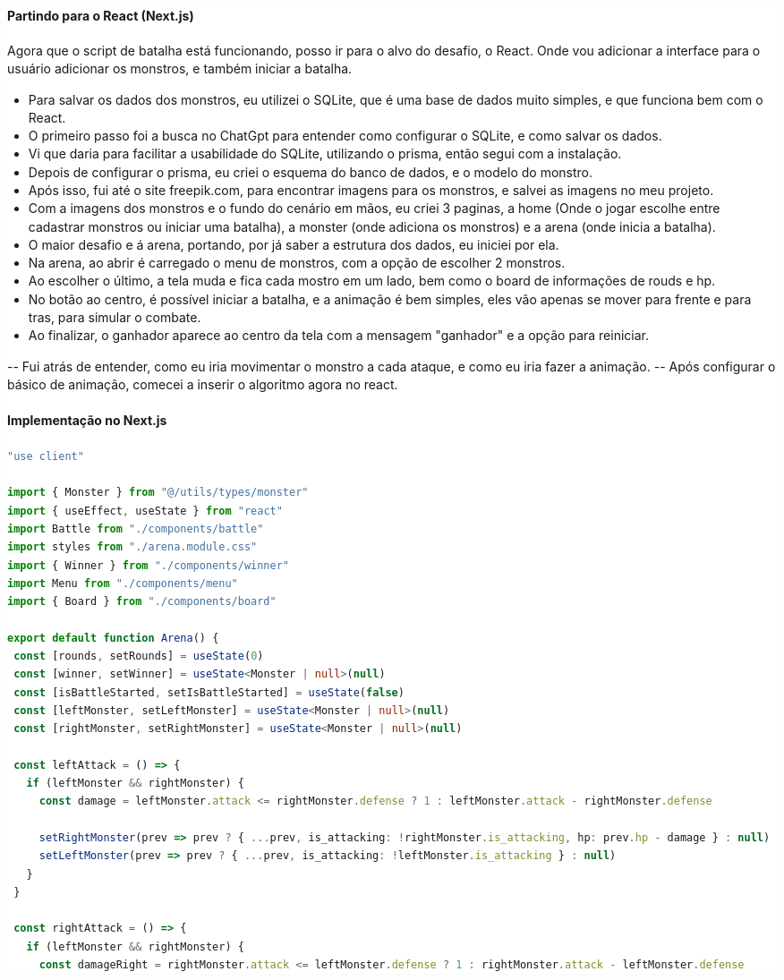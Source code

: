 #### Partindo para o React (Next.js)
Agora que o script de batalha está funcionando, posso ir para o alvo do desafio, o React. Onde vou adicionar a interface para o usuário adicionar os monstros, e também iniciar a batalha. 

 - Para salvar os dados dos monstros, eu utilizei o SQLite, que é uma base de dados muito simples, e que funciona bem com o React.
 - O primeiro passo foi a busca no ChatGpt para entender como configurar o SQLite, e como salvar os dados.
 - Vi que daria para facilitar a usabilidade do SQLite, utilizando o prisma, então segui com a instalação.
 - Depois de configurar o prisma, eu criei o esquema do banco de dados, e o modelo do monstro.
 - Após isso, fui até o site freepik.com, para encontrar imagens para os monstros, e salvei as imagens no meu projeto.
 - Com a imagens dos monstros e o fundo do cenário em mãos, eu criei 3 paginas, a home (Onde o jogar escolhe entre cadastrar monstros ou iniciar uma batalha), a monster (onde adiciona os monstros) e a arena (onde inicia a batalha).
 - O maior desafio e á arena, portando, por já saber a estrutura dos dados, eu iniciei por ela.
 - Na arena, ao abrir é carregado o menu de monstros, com a opção de escolher 2 monstros.
 - Ao escolher o último, a tela muda e fica cada mostro em um lado, bem como o board de informações de rouds e hp.
 - No botão ao centro, é possível iniciar a batalha, e a animação é bem simples, eles vão apenas se mover para frente e para tras, para simular o combate.
 - Ao finalizar, o ganhador aparece ao centro da tela com a mensagem "ganhador" e a opção para reiniciar.

 -- Fui atrás de entender, como eu iria movimentar o monstro a cada ataque, e como eu iria fazer a animação.
 -- Após configurar o básico de animação, comecei a inserir o algoritmo agora no react.

 #### Implementação no Next.js
 ```typescript
"use client"

import { Monster } from "@/utils/types/monster"
import { useEffect, useState } from "react"
import Battle from "./components/battle"
import styles from "./arena.module.css"
import { Winner } from "./components/winner"
import Menu from "./components/menu"
import { Board } from "./components/board"

export default function Arena() {
  const [rounds, setRounds] = useState(0)
  const [winner, setWinner] = useState<Monster | null>(null)
  const [isBattleStarted, setIsBattleStarted] = useState(false)
  const [leftMonster, setLeftMonster] = useState<Monster | null>(null)
  const [rightMonster, setRightMonster] = useState<Monster | null>(null)

  const leftAttack = () => {
    if (leftMonster && rightMonster) {
      const damage = leftMonster.attack <= rightMonster.defense ? 1 : leftMonster.attack - rightMonster.defense

      setRightMonster(prev => prev ? { ...prev, is_attacking: !rightMonster.is_attacking, hp: prev.hp - damage } : null)
      setLeftMonster(prev => prev ? { ...prev, is_attacking: !leftMonster.is_attacking } : null)
    }
  }

  const rightAttack = () => {
    if (leftMonster && rightMonster) {
      const damageRight = rightMonster.attack <= leftMonster.defense ? 1 : rightMonster.attack - leftMonster.defense

 ```
